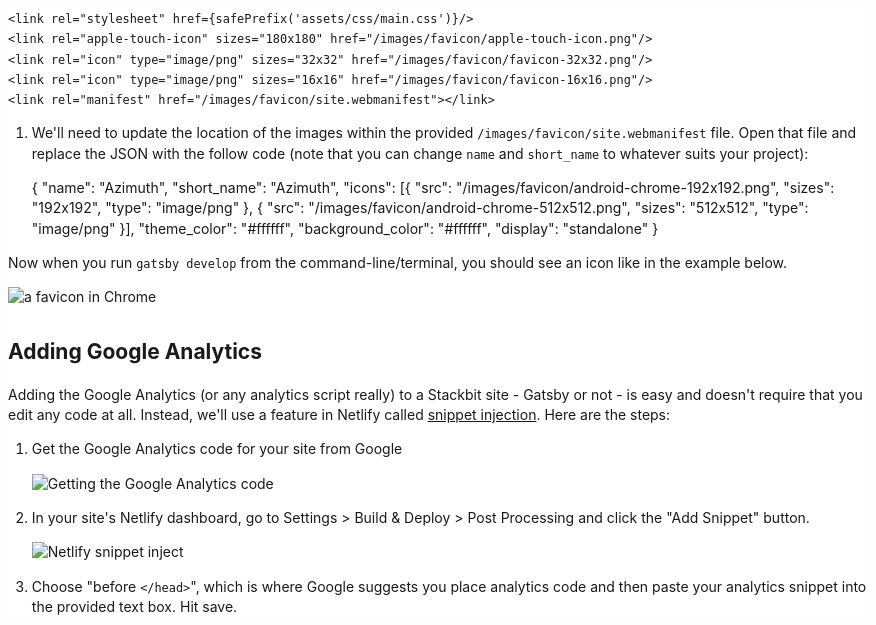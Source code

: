 

    <link rel="stylesheet" href={safePrefix('assets/css/main.css')}/>
    <link rel="apple-touch-icon" sizes="180x180" href="/images/favicon/apple-touch-icon.png"/>
    <link rel="icon" type="image/png" sizes="32x32" href="/images/favicon/favicon-32x32.png"/>
    <link rel="icon" type="image/png" sizes="16x16" href="/images/favicon/favicon-16x16.png"/>
    <link rel="manifest" href="/images/favicon/site.webmanifest"></link>

1.  We'll need to update the location of the images within the provided `/images/favicon/site.webmanifest` file. Open that file and replace the JSON with the follow code (note that you can change `name` and `short_name` to whatever suits your project):



    {
      "name": "Azimuth",
      "short_name": "Azimuth",
      "icons": [{
        "src": "/images/favicon/android-chrome-192x192.png",
        "sizes": "192x192",
        "type": "image/png"
      }, {
        "src": "/images/favicon/android-chrome-512x512.png",
        "sizes": "512x512",
        "type": "image/png"
      }],
      "theme_color": "#ffffff",
      "background_color": "#ffffff",
      "display": "standalone"
    }

Now when you run `gatsby develop` from the command-line/terminal, you should see an icon like in the example below.

![a favicon in Chrome](/images/1592484603-favicon.png)

Adding Google Analytics
-----------------------

Adding the Google Analytics (or any analytics script really) to a Stackbit site - Gatsby or not - is easy and doesn't require that you edit any code at all. Instead, we'll use a feature in Netlify called [snippet injection](https://docs.netlify.com/site-deploys/post-processing/snippet-injection/). Here are the steps:

1.  Get the Google Analytics code for your site from Google

    ![Getting the Google Analytics code](/images/1592484639-google-analytics-code.png)

2.  In your site's Netlify dashboard, go to Settings &gt; Build & Deploy &gt; Post Processing and click the "Add Snippet" button.

    ![Netlify snippet inject](/images/1592484670-netlify-snippet-injection.png)

3.  Choose "before `</head>`", which is where Google suggests you place analytics code and then paste your analytics snippet into the provided text box. Hit save.
